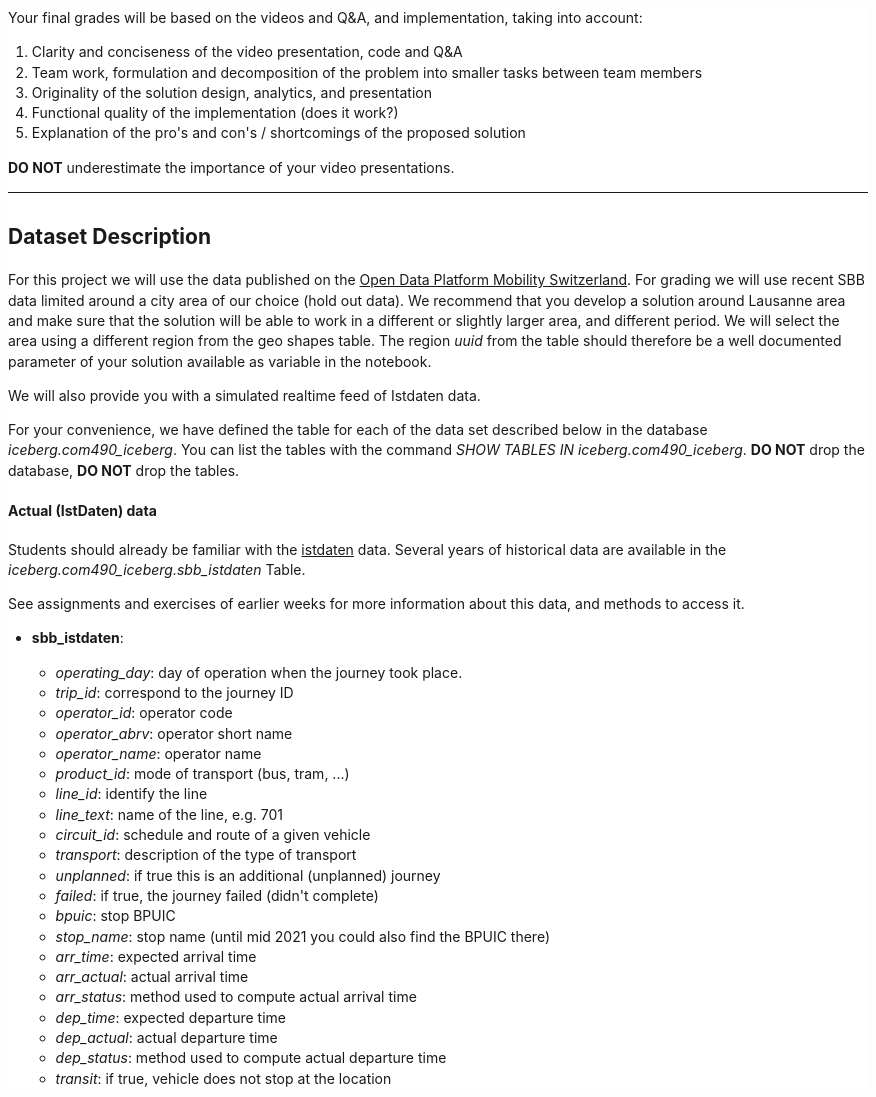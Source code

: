 Your final grades will be based on the videos and Q&A, and implementation, taking into account:

1. Clarity and conciseness of the video presentation, code and Q&A
1. Team work, formulation and decomposition of the problem into smaller tasks between team members
1. Originality of the solution design, analytics, and presentation
1. Functional quality of the implementation (does it work?)
1. Explanation of the pro's and con's / shortcomings of the proposed solution

**DO NOT** underestimate the importance of your video presentations.

----
## Dataset Description

For this project we will use the data published on the [Open Data Platform Mobility Switzerland](<https://opentransportdata.swiss/en>).
For grading we will use recent SBB data limited around a city area of our choice (hold out data). We recommend that you develop a solution around Lausanne area and make sure that the solution will be able to work in a different or slightly larger area, and different period. We will select the area using a different region from the geo shapes table. The region _uuid_ from the table should therefore be a well documented parameter of your solution available as variable in the notebook. 

We will also provide you with a simulated realtime feed of Istdaten data.

For your convenience, we have defined the table for each of the data set described below in the database _iceberg.com490_iceberg_. You can list the tables with the command _SHOW TABLES IN iceberg.com490_iceberg_.  **DO NOT** drop the database, **DO NOT** drop the tables.

#### Actual (IstDaten) data

Students should already be familiar with the [istdaten](https://opentransportdata.swiss/en/cookbook/actual-data/)  data.
Several years of historical data are available in the _iceberg.com490_iceberg.sbb_istdaten_ Table.

See assignments and exercises of earlier weeks for more information about this data, and methods to access it.

* **sbb_istdaten**:

    - _operating_day_: day of operation when the journey took place. 		
    - _trip_id_: correspond to the journey ID
    - _operator_id_: operator code
    - _operator_abrv_: operator short name
    - _operator_name_: operator name
    - _product_id_: mode of transport (bus, tram, ...)
    - _line_id_: identify the line
    - _line_text_: name of the line, e.g. 701
    - _circuit_id_: schedule and route of a given vehicle
    - _transport_: description of the type of transport
    - _unplanned_: if true this is an additional (unplanned) journey
    - _failed_: if true, the journey failed (didn't complete)
    - _bpuic_: stop BPUIC
    - _stop_name_: stop name (until mid 2021 you could also find the BPUIC there)
    - _arr_time_: expected arrival time
    - _arr_actual_: actual arrival time
    - _arr_status_: method used to compute actual arrival time
    - _dep_time_: expected departure time
    - _dep_actual_: actual departure time
    - _dep_status_: method used to compute actual departure time
    - _transit_: if true, vehicle does not stop at the location
